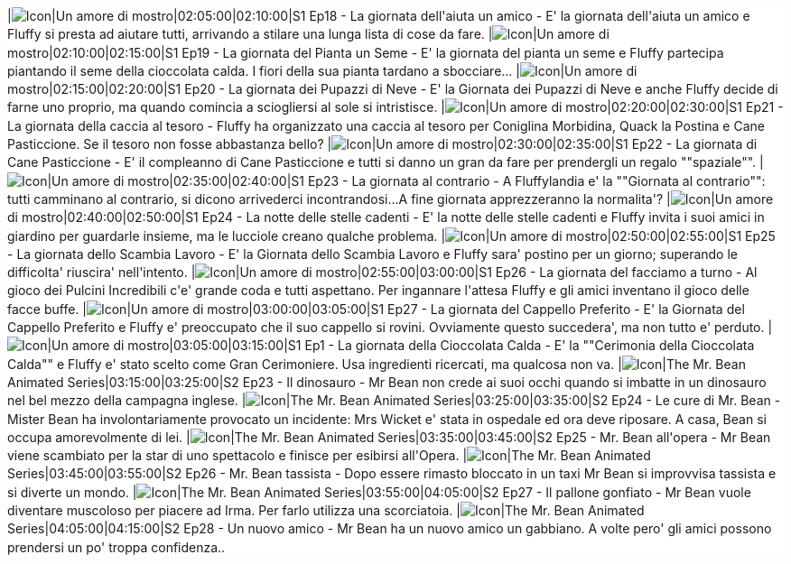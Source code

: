 |![Icon](https://guidatv.sky.it/uuid/49718c23-acdb-4a11-a72c-f6cd81b62a9e/cover?md5ChecksumParam=3adb67674c186a17b85ff89666145f2c)|Un amore di mostro|02:05:00|02:10:00|S1 Ep18 - La giornata dell'aiuta un amico - E' la giornata dell'aiuta un amico e Fluffy si presta ad aiutare tutti, arrivando a stilare una lunga lista di cose da fare.
|![Icon](https://guidatv.sky.it/uuid/34730189-4ffb-4dff-8f5e-e7087babf6cc/cover?md5ChecksumParam=3adb67674c186a17b85ff89666145f2c)|Un amore di mostro|02:10:00|02:15:00|S1 Ep19 - La giornata del Pianta un Seme - E' la giornata del pianta un seme e Fluffy partecipa piantando il seme della cioccolata calda. I fiori della sua pianta tardano a sbocciare...
|![Icon](https://guidatv.sky.it/uuid/93b8d39f-3c61-4208-81fd-3144e308f4fc/cover?md5ChecksumParam=3adb67674c186a17b85ff89666145f2c)|Un amore di mostro|02:15:00|02:20:00|S1 Ep20 - La giornata dei Pupazzi di Neve - E' la Giornata dei Pupazzi di Neve e anche Fluffy decide di farne uno proprio, ma quando comincia a sciogliersi al sole si intristisce.
|![Icon](https://guidatv.sky.it/uuid/003ef1d7-dd69-4c09-8a55-c7baab0cc334/cover?md5ChecksumParam=3adb67674c186a17b85ff89666145f2c)|Un amore di mostro|02:20:00|02:30:00|S1 Ep21 - La giornata della caccia al tesoro - Fluffy ha organizzato una caccia al tesoro per Coniglina Morbidina, Quack la Postina e Cane Pasticcione. Se il tesoro non fosse abbastanza bello?
|![Icon](https://guidatv.sky.it/uuid/1ff2bf99-8975-4881-8fd2-176f17db152d/cover?md5ChecksumParam=3adb67674c186a17b85ff89666145f2c)|Un amore di mostro|02:30:00|02:35:00|S1 Ep22 - La giornata di Cane Pasticcione - E' il compleanno di Cane Pasticcione e tutti si danno un gran da fare per prendergli un regalo &quot;&quot;spaziale&quot;&quot;.
|![Icon](https://guidatv.sky.it/uuid/85c28ac7-2795-4294-897f-a3bc016bff07/cover?md5ChecksumParam=3adb67674c186a17b85ff89666145f2c)|Un amore di mostro|02:35:00|02:40:00|S1 Ep23 - La giornata al contrario - A Fluffylandia e' la &quot;&quot;Giornata al contrario&quot;&quot;: tutti camminano al contrario, si dicono arrivederci incontrandosi...A fine giornata apprezzeranno la normalita'?
|![Icon](https://guidatv.sky.it/uuid/ee8c9501-ecf5-48f4-b33f-4a24d4a0bd9e/cover?md5ChecksumParam=3adb67674c186a17b85ff89666145f2c)|Un amore di mostro|02:40:00|02:50:00|S1 Ep24 - La notte delle stelle cadenti - E' la notte delle stelle cadenti e Fluffy invita i suoi amici in giardino per guardarle insieme, ma le lucciole creano qualche problema.
|![Icon](https://guidatv.sky.it/uuid/1494c884-9998-45b4-ad59-eccc8f00f95e/cover?md5ChecksumParam=3adb67674c186a17b85ff89666145f2c)|Un amore di mostro|02:50:00|02:55:00|S1 Ep25 - La giornata dello Scambia Lavoro - E' la Giornata dello Scambia Lavoro e Fluffy sara' postino per un giorno; superando le difficolta' riuscira' nell'intento.
|![Icon](https://guidatv.sky.it/uuid/12fba0c3-3ec8-4158-984d-8e06719156d8/cover?md5ChecksumParam=3adb67674c186a17b85ff89666145f2c)|Un amore di mostro|02:55:00|03:00:00|S1 Ep26 - La giornata del facciamo a turno - Al gioco dei Pulcini Incredibili c'e' grande coda e tutti aspettano. Per ingannare l'attesa Fluffy e gli amici inventano il gioco delle facce buffe.
|![Icon](https://guidatv.sky.it/uuid/b4216b90-9884-4543-a416-ca307a891025/cover?md5ChecksumParam=3adb67674c186a17b85ff89666145f2c)|Un amore di mostro|03:00:00|03:05:00|S1 Ep27 - La giornata del Cappello Preferito - E' la Giornata del Cappello Preferito e Fluffy e' preoccupato che il suo cappello si rovini. Ovviamente questo succedera', ma non tutto e' perduto.
|![Icon](https://guidatv.sky.it/uuid/14eb8979-eec7-45e1-b316-0a043603fd81/cover?md5ChecksumParam=3adb67674c186a17b85ff89666145f2c)|Un amore di mostro|03:05:00|03:15:00|S1 Ep1 - La giornata della Cioccolata Calda - E' la &quot;&quot;Cerimonia della Cioccolata Calda&quot;&quot; e Fluffy e' stato scelto come Gran Cerimoniere. Usa ingredienti ricercati, ma qualcosa non va.
|![Icon](https://guidatv.sky.it/uuid/0b34d797-943e-42c6-9f4c-b07e9394df9d/cover?md5ChecksumParam=fce69e39cee197674a41be116136c1b1)|The Mr. Bean Animated Series|03:15:00|03:25:00|S2 Ep23 - Il dinosauro - Mr Bean non crede ai suoi occhi quando si imbatte in un dinosauro nel bel mezzo della campagna inglese.
|![Icon](https://guidatv.sky.it/uuid/7d3ebae6-b50f-4d2f-9da0-fc5259f379c9/cover?md5ChecksumParam=fce69e39cee197674a41be116136c1b1)|The Mr. Bean Animated Series|03:25:00|03:35:00|S2 Ep24 - Le cure di Mr. Bean - Mister Bean ha involontariamente provocato un incidente: Mrs Wicket e' stata in ospedale ed ora deve riposare. A casa, Bean si occupa amorevolmente di lei.
|![Icon](https://guidatv.sky.it/uuid/63253224-2de5-4ada-9ab7-f565a01b9532/cover?md5ChecksumParam=fce69e39cee197674a41be116136c1b1)|The Mr. Bean Animated Series|03:35:00|03:45:00|S2 Ep25 - Mr. Bean all'opera - Mr Bean viene scambiato per la star di uno spettacolo e finisce per esibirsi all'Opera.
|![Icon](https://guidatv.sky.it/uuid/11596ff2-7cbc-4e57-8abc-43072460f3f2/cover?md5ChecksumParam=fce69e39cee197674a41be116136c1b1)|The Mr. Bean Animated Series|03:45:00|03:55:00|S2 Ep26 - Mr. Bean tassista - Dopo essere rimasto bloccato in un taxi Mr Bean si improvvisa tassista e si diverte un mondo.
|![Icon](https://guidatv.sky.it/uuid/7a51cdc3-df48-4ec1-9b3c-9476e3d1fdd5/cover?md5ChecksumParam=5b27863e7221bad271712279bbfef355)|The Mr. Bean Animated Series|03:55:00|04:05:00|S2 Ep27 - Il pallone gonfiato - Mr Bean vuole diventare muscoloso per piacere ad Irma. Per farlo utilizza una scorciatoia.
|![Icon](https://guidatv.sky.it/uuid/6787b39b-0793-4732-9912-9f04e986abec/cover?md5ChecksumParam=5b27863e7221bad271712279bbfef355)|The Mr. Bean Animated Series|04:05:00|04:15:00|S2 Ep28 - Un nuovo amico - Mr Bean ha un nuovo amico un gabbiano. A volte pero' gli amici possono prendersi un po' troppa confidenza..